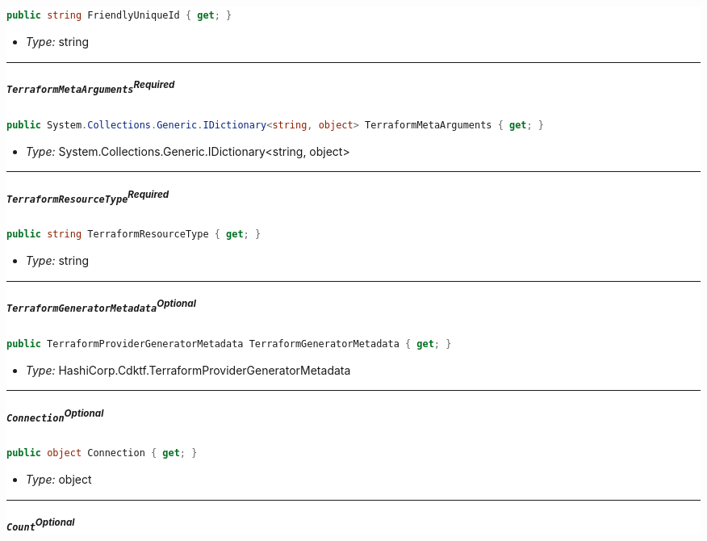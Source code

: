 ```csharp
public string FriendlyUniqueId { get; }
```

- *Type:* string

---

##### `TerraformMetaArguments`<sup>Required</sup> <a name="TerraformMetaArguments" id="@cdktf/provider-cloudflare.zeroTrustList.ZeroTrustList.property.terraformMetaArguments"></a>

```csharp
public System.Collections.Generic.IDictionary<string, object> TerraformMetaArguments { get; }
```

- *Type:* System.Collections.Generic.IDictionary<string, object>

---

##### `TerraformResourceType`<sup>Required</sup> <a name="TerraformResourceType" id="@cdktf/provider-cloudflare.zeroTrustList.ZeroTrustList.property.terraformResourceType"></a>

```csharp
public string TerraformResourceType { get; }
```

- *Type:* string

---

##### `TerraformGeneratorMetadata`<sup>Optional</sup> <a name="TerraformGeneratorMetadata" id="@cdktf/provider-cloudflare.zeroTrustList.ZeroTrustList.property.terraformGeneratorMetadata"></a>

```csharp
public TerraformProviderGeneratorMetadata TerraformGeneratorMetadata { get; }
```

- *Type:* HashiCorp.Cdktf.TerraformProviderGeneratorMetadata

---

##### `Connection`<sup>Optional</sup> <a name="Connection" id="@cdktf/provider-cloudflare.zeroTrustList.ZeroTrustList.property.connection"></a>

```csharp
public object Connection { get; }
```

- *Type:* object

---

##### `Count`<sup>Optional</sup> <a name="Count" id="@cdktf/provider-cloudflare.zeroTrustList.ZeroTrustList.property.count"></a>
